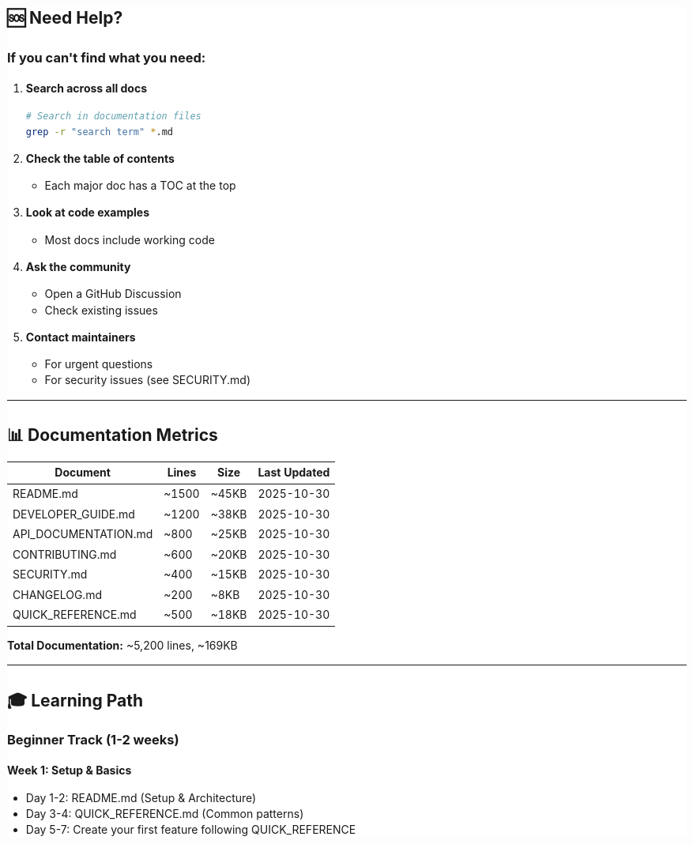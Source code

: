 
## 🆘 Need Help?

### If you can't find what you need:

1. **Search across all docs**
   ```bash
   # Search in documentation files
   grep -r "search term" *.md
   ```

2. **Check the table of contents**
   - Each major doc has a TOC at the top

3. **Look at code examples**
   - Most docs include working code

4. **Ask the community**
   - Open a GitHub Discussion
   - Check existing issues

5. **Contact maintainers**
   - For urgent questions
   - For security issues (see SECURITY.md)

---

## 📊 Documentation Metrics

| Document | Lines | Size | Last Updated |
|----------|-------|------|--------------|
| README.md | ~1500 | ~45KB | 2025-10-30 |
| DEVELOPER_GUIDE.md | ~1200 | ~38KB | 2025-10-30 |
| API_DOCUMENTATION.md | ~800 | ~25KB | 2025-10-30 |
| CONTRIBUTING.md | ~600 | ~20KB | 2025-10-30 |
| SECURITY.md | ~400 | ~15KB | 2025-10-30 |
| CHANGELOG.md | ~200 | ~8KB | 2025-10-30 |
| QUICK_REFERENCE.md | ~500 | ~18KB | 2025-10-30 |

**Total Documentation:** ~5,200 lines, ~169KB

---

## 🎓 Learning Path

### Beginner Track (1-2 weeks)

**Week 1: Setup & Basics**
- Day 1-2: README.md (Setup & Architecture)
- Day 3-4: QUICK_REFERENCE.md (Common patterns)
- Day 5-7: Create your first feature following QUICK_REFERENCE

